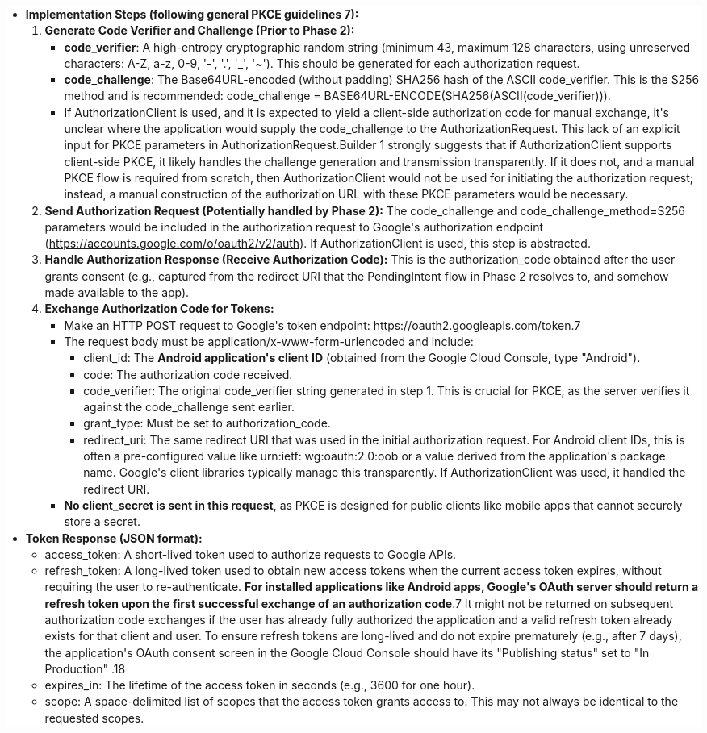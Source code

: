 
* **Implementation Steps (following general PKCE guidelines 7):**
    1. **Generate Code Verifier and Challenge (Prior to Phase 2):**
        * **code\_verifier**: A high-entropy cryptographic random string (minimum 43, maximum 128
          characters, using unreserved characters: A-Z, a-z, 0-9, '-', '.', '\_', '\~'). This should
          be generated for each authorization request.
        * **code\_challenge**: The Base64URL-encoded (without padding) SHA256 hash of the ASCII
          code\_verifier. This is the S256 method and is recommended: code\_challenge \=
          BASE64URL-ENCODE(SHA256(ASCII(code\_verifier))).
        * If AuthorizationClient is used, and it is expected to yield a client-side authorization
          code for manual exchange, it's unclear where the application would supply the
          code\_challenge to the AuthorizationRequest. This lack of an explicit input for PKCE
          parameters in AuthorizationRequest.Builder 1 strongly suggests that if AuthorizationClient
          supports client-side PKCE, it likely handles the challenge generation and transmission
          transparently. If it does not, and a manual PKCE flow is required from scratch, then
          AuthorizationClient would not be used for initiating the authorization request; instead, a
          manual construction of the authorization URL with these PKCE parameters would be
          necessary.
    2. **Send Authorization Request (Potentially handled by Phase 2):** The code\_challenge and
       code\_challenge\_method=S256 parameters would be included in the authorization request to
       Google's authorization endpoint (https://accounts.google.com/o/oauth2/v2/auth). If
       AuthorizationClient is used, this step is abstracted.
    3. **Handle Authorization Response (Receive Authorization Code):** This is the
       authorization\_code obtained after the user grants consent (e.g., captured from the redirect
       URI that the PendingIntent flow in Phase 2 resolves to, and somehow made available to the
       app).
    4. **Exchange Authorization Code for Tokens:**
        * Make an HTTP POST request to Google's token
          endpoint: https://oauth2.googleapis.com/token.7
        * The request body must be application/x-www-form-urlencoded and include:
            * client\_id: The **Android application's client ID** (obtained from the Google Cloud
              Console, type "Android").
            * code: The authorization code received.
            * code\_verifier: The original code\_verifier string generated in step 1\. This is
              crucial for PKCE, as the server verifies it against the code\_challenge sent earlier.
            * grant\_type: Must be set to authorization\_code.
            * redirect\_uri: The same redirect URI that was used in the initial authorization
              request. For Android client IDs, this is often a pre-configured value like urn:ietf:
              wg:oauth:2.0:oob or a value derived from the application's package name. Google's
              client libraries typically manage this transparently. If AuthorizationClient was used,
              it handled the redirect URI.
        * **No client\_secret is sent in this request**, as PKCE is designed for public clients like
          mobile apps that cannot securely store a secret.
* **Token Response (JSON format):**
    * access\_token: A short-lived token used to authorize requests to Google APIs.
    * refresh\_token: A long-lived token used to obtain new access tokens when the current access
      token expires, without requiring the user to re-authenticate. **For installed applications
      like Android apps, Google's OAuth server should return a refresh token upon the first
      successful exchange of an authorization code**.7 It might not be returned on subsequent
      authorization code exchanges if the user has already fully authorized the application and a
      valid refresh token already exists for that client and user. To ensure refresh tokens are
      long-lived and do not expire prematurely (e.g., after 7 days), the application's OAuth consent
      screen in the Google Cloud Console should have its "Publishing status" set to "In Production"
      .18
    * expires\_in: The lifetime of the access token in seconds (e.g., 3600 for one hour).
    * scope: A space-delimited list of scopes that the access token grants access to. This may not
      always be identical to the requested scopes.
